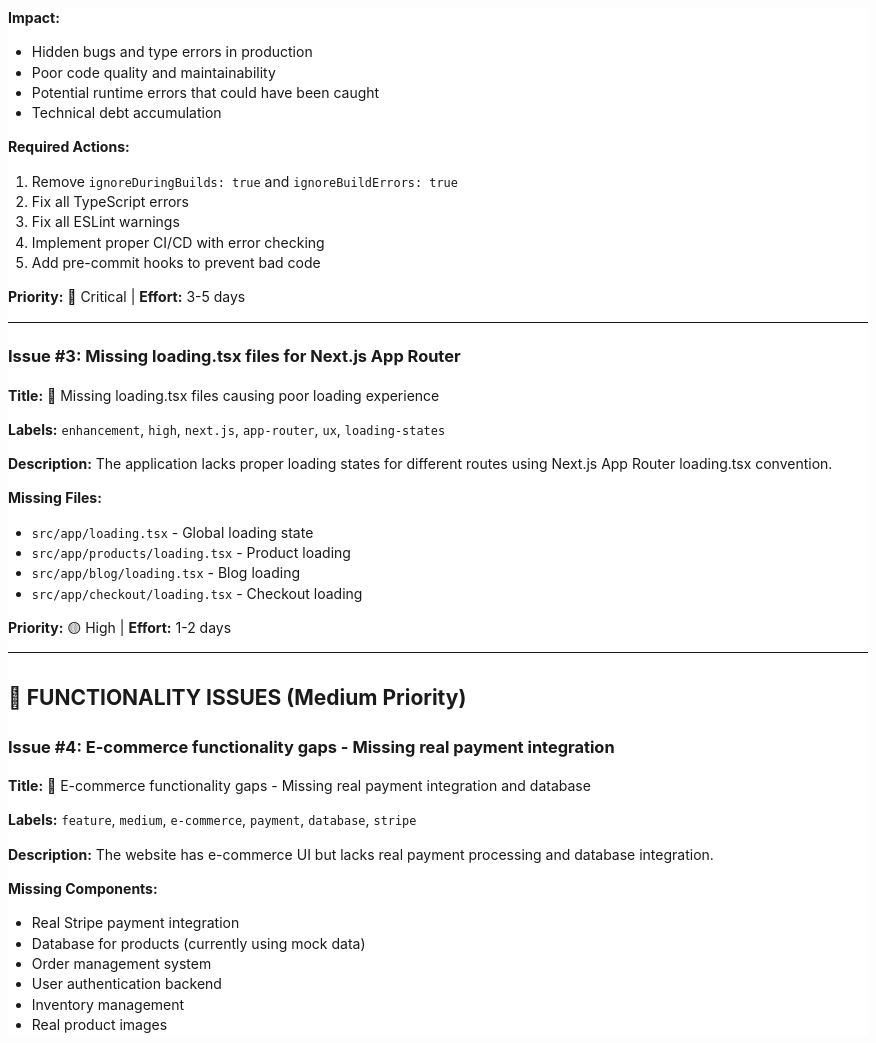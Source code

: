 **Impact:**
- Hidden bugs and type errors in production
- Poor code quality and maintainability
- Potential runtime errors that could have been caught
- Technical debt accumulation

**Required Actions:**
1. Remove `ignoreDuringBuilds: true` and `ignoreBuildErrors: true`
2. Fix all TypeScript errors
3. Fix all ESLint warnings
4. Implement proper CI/CD with error checking
5. Add pre-commit hooks to prevent bad code

**Priority:** 🔴 Critical | **Effort:** 3-5 days

---

### Issue #3: Missing loading.tsx files for Next.js App Router

**Title:** 🚨 Missing loading.tsx files causing poor loading experience

**Labels:** `enhancement`, `high`, `next.js`, `app-router`, `ux`, `loading-states`

**Description:**
The application lacks proper loading states for different routes using Next.js App Router loading.tsx convention.

**Missing Files:**
- `src/app/loading.tsx` - Global loading state
- `src/app/products/loading.tsx` - Product loading
- `src/app/blog/loading.tsx` - Blog loading
- `src/app/checkout/loading.tsx` - Checkout loading

**Priority:** 🟡 High | **Effort:** 1-2 days

---

## 🔧 FUNCTIONALITY ISSUES (Medium Priority)

### Issue #4: E-commerce functionality gaps - Missing real payment integration

**Title:** 🛒 E-commerce functionality gaps - Missing real payment integration and database

**Labels:** `feature`, `medium`, `e-commerce`, `payment`, `database`, `stripe`

**Description:**
The website has e-commerce UI but lacks real payment processing and database integration.

**Missing Components:**
- Real Stripe payment integration
- Database for products (currently using mock data)
- Order management system
- User authentication backend
- Inventory management
- Real product images
